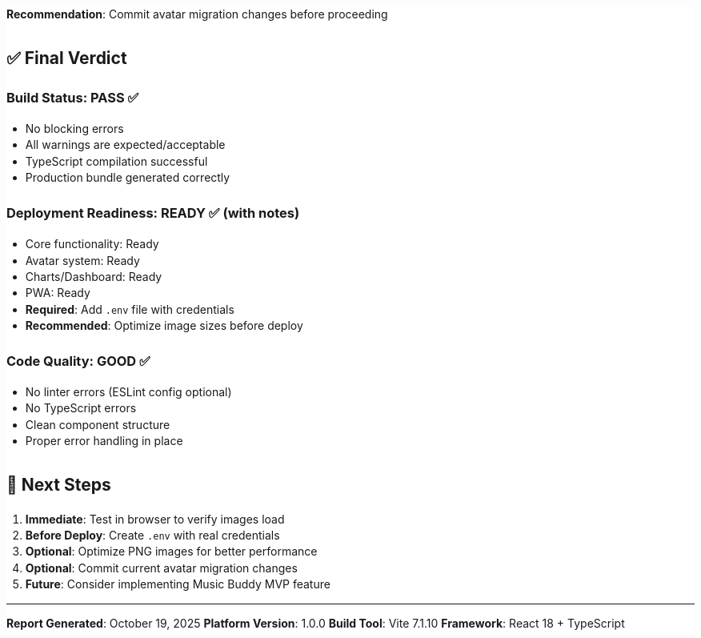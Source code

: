 **Recommendation**: Commit avatar migration changes before proceeding

## ✅ Final Verdict

### Build Status: **PASS** ✅
- No blocking errors
- All warnings are expected/acceptable
- TypeScript compilation successful
- Production bundle generated correctly

### Deployment Readiness: **READY** ✅ (with notes)
- Core functionality: Ready
- Avatar system: Ready
- Charts/Dashboard: Ready
- PWA: Ready
- **Required**: Add `.env` file with credentials
- **Recommended**: Optimize image sizes before deploy

### Code Quality: **GOOD** ✅
- No linter errors (ESLint config optional)
- No TypeScript errors
- Clean component structure
- Proper error handling in place

## 🎯 Next Steps

1. **Immediate**: Test in browser to verify images load
2. **Before Deploy**: Create `.env` with real credentials
3. **Optional**: Optimize PNG images for better performance
4. **Optional**: Commit current avatar migration changes
5. **Future**: Consider implementing Music Buddy MVP feature

---

**Report Generated**: October 19, 2025
**Platform Version**: 1.0.0
**Build Tool**: Vite 7.1.10
**Framework**: React 18 + TypeScript

